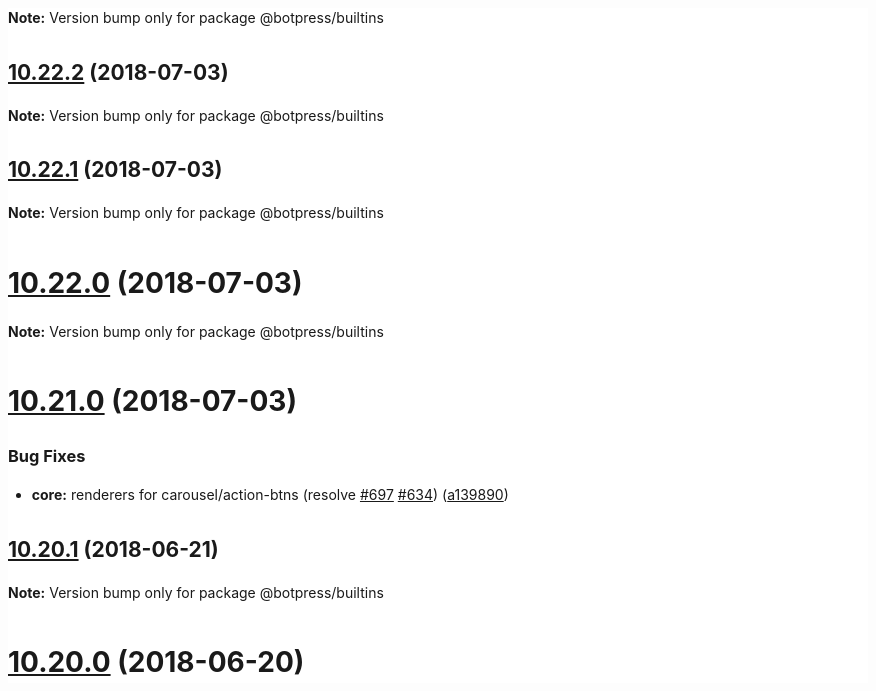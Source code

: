 
**Note:** Version bump only for package @botpress/builtins

<a name="10.22.2"></a>
## [10.22.2](https://github.com/botpress/botpress/compare/v10.22.1...v10.22.2) (2018-07-03)




**Note:** Version bump only for package @botpress/builtins

<a name="10.22.1"></a>
## [10.22.1](https://github.com/botpress/botpress/compare/v10.22.0...v10.22.1) (2018-07-03)




**Note:** Version bump only for package @botpress/builtins

<a name="10.22.0"></a>
# [10.22.0](https://github.com/botpress/botpress/compare/v10.21.0...v10.22.0) (2018-07-03)




**Note:** Version bump only for package @botpress/builtins

<a name="10.21.0"></a>
# [10.21.0](https://github.com/botpress/botpress/compare/v10.17.2...v10.21.0) (2018-07-03)


### Bug Fixes

* **core:** renderers for carousel/action-btns (resolve [#697](https://github.com/botpress/botpress/issues/697) [#634](https://github.com/botpress/botpress/issues/634)) ([a139890](https://github.com/botpress/botpress/commit/a139890))




<a name="10.20.1"></a>
## [10.20.1](https://github.com/botpress/botpress/compare/v10.20.0...v10.20.1) (2018-06-21)




**Note:** Version bump only for package @botpress/builtins

<a name="10.20.0"></a>
# [10.20.0](https://github.com/botpress/botpress/compare/v10.19.0...v10.20.0) (2018-06-20)
